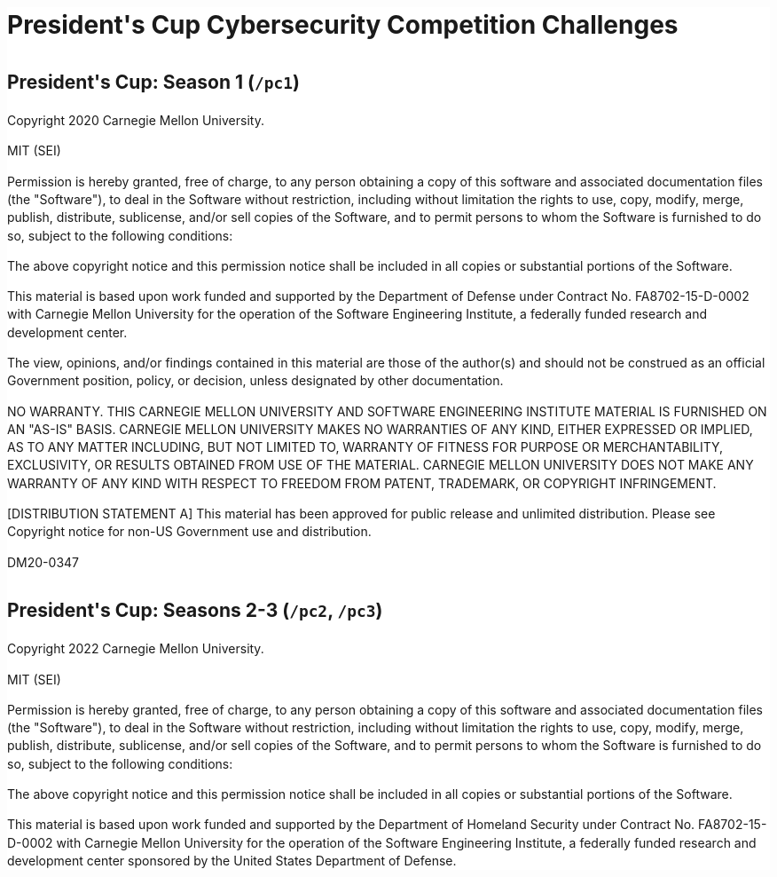 # President's Cup Cybersecurity Competition Challenges

## President's Cup: Season 1 (`/pc1`)

Copyright 2020 Carnegie Mellon University.

MIT (SEI)

Permission is hereby granted, free of charge, to any person obtaining a copy of this software and associated documentation files (the "Software"), to deal in the Software without restriction, including without limitation the rights to use, copy, modify, merge, publish, distribute, sublicense, and/or sell copies of the Software, and to permit persons to whom the Software is furnished to do so, subject to the following conditions:

The above copyright notice and this permission notice shall be included in all copies or substantial portions of the Software.

This material is based upon work funded and supported by the Department of Defense under Contract No. FA8702-15-D-0002 with Carnegie Mellon University for the operation of the Software Engineering Institute, a federally funded research and development center.

The view, opinions, and/or findings contained in this material are those of the author(s) and should not be construed as an official Government position, policy, or decision, unless designated by other documentation.

NO WARRANTY. THIS CARNEGIE MELLON UNIVERSITY AND SOFTWARE ENGINEERING INSTITUTE MATERIAL IS FURNISHED ON AN "AS-IS" BASIS. CARNEGIE MELLON UNIVERSITY MAKES NO WARRANTIES OF ANY KIND, EITHER EXPRESSED OR IMPLIED, AS TO ANY MATTER INCLUDING, BUT NOT LIMITED TO, WARRANTY OF FITNESS FOR PURPOSE OR MERCHANTABILITY, EXCLUSIVITY, OR RESULTS OBTAINED FROM USE OF THE MATERIAL. CARNEGIE MELLON UNIVERSITY DOES NOT MAKE ANY WARRANTY OF ANY KIND WITH RESPECT TO FREEDOM FROM PATENT, TRADEMARK, OR COPYRIGHT INFRINGEMENT.

[DISTRIBUTION STATEMENT A] This material has been approved for public release and unlimited distribution.  Please see Copyright notice for non-US Government use and distribution.

DM20-0347

## President's Cup: Seasons 2-3 (`/pc2`, `/pc3`)

Copyright 2022 Carnegie Mellon University.

MIT (SEI)

Permission is hereby granted, free of charge, to any person obtaining a copy of this software and associated documentation files (the "Software"), to deal in the Software without restriction, including without limitation the rights to use, copy, modify, merge, publish, distribute, sublicense, and/or sell copies of the Software, and to permit persons to whom the Software is furnished to do so, subject to the following conditions:

The above copyright notice and this permission notice shall be included in all copies or substantial portions of the Software.

This material is based upon work funded and supported by the Department of Homeland Security under Contract No. FA8702-15-D-0002 with Carnegie Mellon University for the operation of the Software Engineering Institute, a federally funded research and development center sponsored by the United States Department of Defense.
